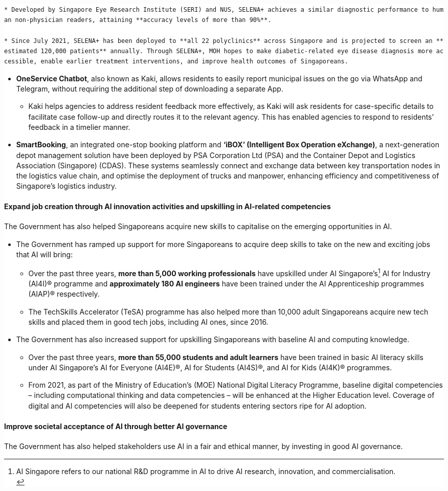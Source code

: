 	* Developed by Singapore Eye Research Institute (SERI) and NUS, SELENA+ achieves a similar diagnostic performance to human non-physician readers, attaining **accuracy levels of more than 90%**.

	* Since July 2021, SELENA+ has been deployed to **all 22 polyclinics** across Singapore and is projected to screen an **estimated 120,000 patients** annually. Through SELENA+, MOH hopes to make diabetic-related eye disease diagnosis more accessible, enable earlier treatment interventions, and improve health outcomes of Singaporeans.

* **OneService Chatbot**, also known as Kaki, allows residents to easily report municipal issues on the go via WhatsApp and Telegram, without requiring the additional step of downloading a separate App.

	* Kaki helps agencies to address resident feedback more effectively, as Kaki will ask residents for case-specific details to facilitate case follow-up and directly routes it to the relevant agency. This has enabled agencies to respond to residents’ feedback in a timelier manner.

* **SmartBooking**, an integrated one-stop booking platform and **‘iBOX’ (Intelligent Box Operation eXchange)**, a next-generation depot management solution have been deployed by PSA Corporation Ltd (PSA) and the Container Depot and Logistics Association (Singapore) (CDAS). These systems seamlessly connect and exchange data between key transportation nodes in the logistics value chain, and optimise the deployment of trucks and manpower, enhancing efficiency and competitiveness of Singapore’s logistics industry.

#### Expand job creation through AI innovation activities and upskilling in AI-related competencies

The Government has also helped Singaporeans acquire new skills to capitalise on the emerging opportunities in AI.

* The Government has ramped up support for more Singaporeans to acquire deep skills to take on the new and exciting jobs that AI will bring:

	* Over the past three years, **more than 5,000 working professionals** have upskilled under AI Singapore’s[^3] AI for Industry (AI4I)® programme and **approximately 180 AI engineers** have been trained under the AI Apprenticeship programmes (AIAP)® respectively.

	* The TechSkills Accelerator (TeSA) programme has also helped more than 10,000 adult Singaporeans acquire new tech skills and placed them in good tech jobs, including AI ones, since 2016.

* The Government has also increased support for upskilling Singaporeans with baseline AI and computing knowledge.

	* Over the past three years, **more than 55,000 students and adult learners** have been trained in basic AI literacy skills under AI Singapore’s AI for Everyone (AI4E)®, AI for Students (AI4S)®, and AI for Kids (AI4K)® programmes.

	* From 2021, as part of the Ministry of Education’s (MOE) National Digital Literacy Programme, baseline digital competencies – including computational thinking and data competencies – will be enhanced at the Higher Education level. Coverage of digital and AI competencies will also be deepened for students entering sectors ripe for AI adoption.

#### Improve societal acceptance of AI through better AI governance

The Government has also helped stakeholders use AI in a fair and ethical manner, by investing in good AI governance.


[^1]: National AI Projects were renamed National AI Programmes to better reflect the scope of work under the initiative. The initial tranche of Programmes were in Transport & Logistics, Smart Cities & Estates, Healthcare, Education, and Safety & Security.<br>
[^2]: The five Ecosystem Enablers are (1) triple-helix partnerships across research, industry, and the Government; (2) talent and education; (3) data architecture; (4) progressive and trusted environment; and (5) international collaboration. <br>
[^3]: AI Singapore refers to our national R&D programme in AI to drive AI research, innovation, and commercialisation. <br>